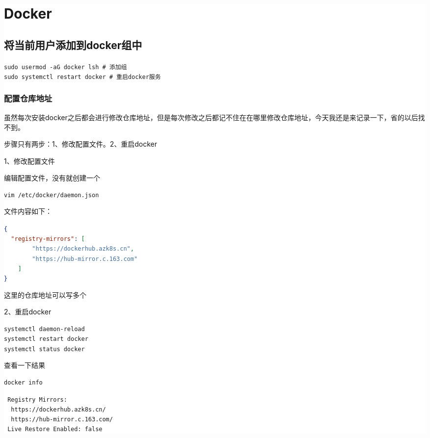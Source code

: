 # Docker

## 将当前用户添加到docker组中

````shell
sudo usermod -aG docker lsh # 添加组
sudo systemctl restart docker # 重启docker服务
````

### 配置仓库地址

虽然每次安装docker之后都会进行修改仓库地址，但是每次修改之后都记不住在在哪里修改仓库地址，今天我还是来记录一下，省的以后找不到。

步骤只有两步：1、修改配置文件。2、重启docker

1、修改配置文件

编辑配置文件，没有就创建一个

```bash
vim /etc/docker/daemon.json
```

文件内容如下：

```json
{
  "registry-mirrors": [
        "https://dockerhub.azk8s.cn",
        "https://hub-mirror.c.163.com"
    ]
}
```

这里的仓库地址可以写多个

2、重启docker

```bash
systemctl daemon-reload
systemctl restart docker
systemctl status docker
```

查看一下结果 

```bash
docker info
```

```bash
 Registry Mirrors:
  https://dockerhub.azk8s.cn/
  https://hub-mirror.c.163.com/
 Live Restore Enabled: false
```

